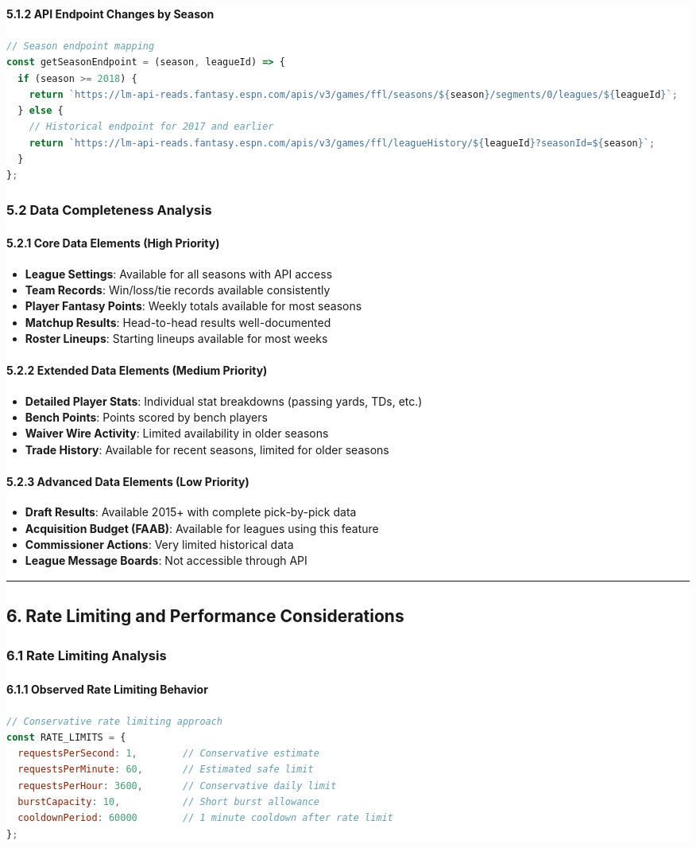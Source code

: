 #### 5.1.2 API Endpoint Changes by Season
```javascript
// Season endpoint mapping
const getSeasonEndpoint = (season, leagueId) => {
  if (season >= 2018) {
    return `https://lm-api-reads.fantasy.espn.com/apis/v3/games/ffl/seasons/${season}/segments/0/leagues/${leagueId}`;
  } else {
    // Historical endpoint for 2017 and earlier
    return `https://lm-api-reads.fantasy.espn.com/apis/v3/games/ffl/leagueHistory/${leagueId}?seasonId=${season}`;
  }
};
```

### 5.2 Data Completeness Analysis

#### 5.2.1 Core Data Elements (High Priority)
- **League Settings**: Available for all seasons with API access
- **Team Records**: Win/loss/tie records available consistently
- **Player Fantasy Points**: Weekly totals available for most seasons
- **Matchup Results**: Head-to-head results well-documented
- **Roster Lineups**: Starting lineups available for most weeks

#### 5.2.2 Extended Data Elements (Medium Priority)
- **Detailed Player Stats**: Individual stat breakdowns (passing yards, TDs, etc.)
- **Bench Points**: Points scored by bench players
- **Waiver Wire Activity**: Limited availability in older seasons
- **Trade History**: Available for recent seasons, limited for older seasons

#### 5.2.3 Advanced Data Elements (Low Priority)
- **Draft Results**: Available 2015+ with complete pick-by-pick data
- **Acquisition Budget (FAAB)**: Available for leagues using this feature
- **Commissioner Actions**: Very limited historical data
- **League Message Boards**: Not accessible through API

---

## 6. Rate Limiting and Performance Considerations

### 6.1 Rate Limiting Analysis

#### 6.1.1 Observed Rate Limiting Behavior
```javascript
// Conservative rate limiting approach
const RATE_LIMITS = {
  requestsPerSecond: 1,        // Conservative estimate
  requestsPerMinute: 60,       // Estimated safe limit
  requestsPerHour: 3600,       // Conservative daily limit
  burstCapacity: 10,           // Short burst allowance
  cooldownPeriod: 60000        // 1 minute cooldown after rate limit
};
```
